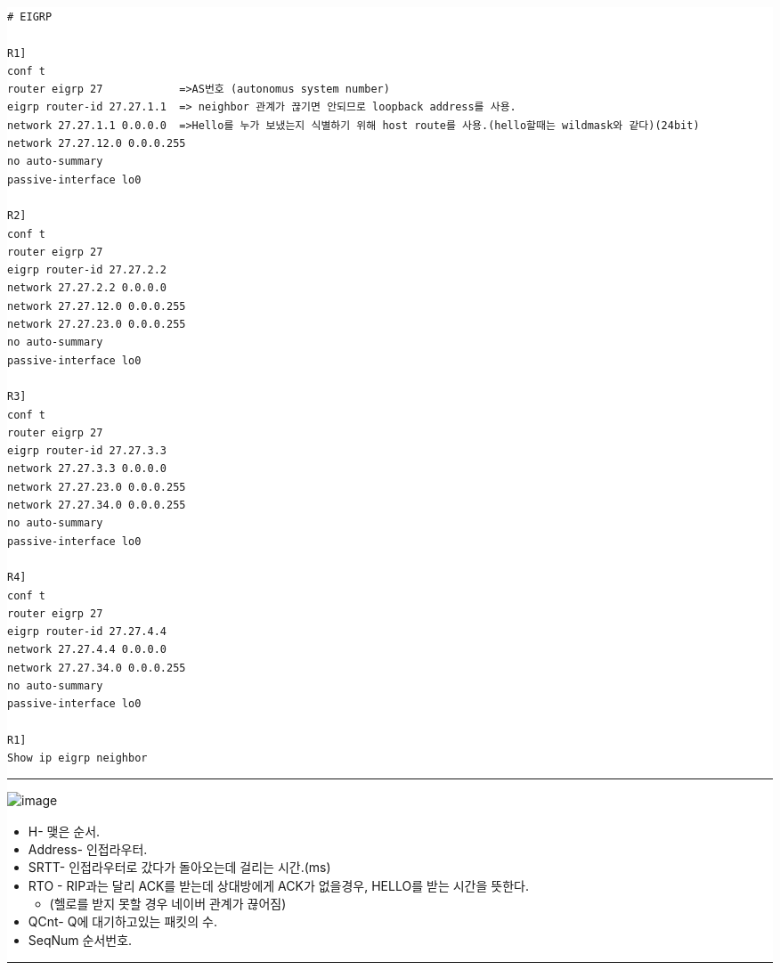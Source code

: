 ```
# EIGRP

R1]
conf t
router eigrp 27            =>AS번호 (autonomus system number)
eigrp router-id 27.27.1.1  => neighbor 관계가 끊기면 안되므로 loopback address를 사용.
network 27.27.1.1 0.0.0.0  =>Hello를 누가 보냈는지 식별하기 위해 host route를 사용.(hello할때는 wildmask와 같다)(24bit)
network 27.27.12.0 0.0.0.255
no auto-summary
passive-interface lo0

R2]
conf t
router eigrp 27          
eigrp router-id 27.27.2.2
network 27.27.2.2 0.0.0.0
network 27.27.12.0 0.0.0.255
network 27.27.23.0 0.0.0.255
no auto-summary
passive-interface lo0

R3]
conf t
router eigrp 27          
eigrp router-id 27.27.3.3
network 27.27.3.3 0.0.0.0
network 27.27.23.0 0.0.0.255
network 27.27.34.0 0.0.0.255
no auto-summary
passive-interface lo0

R4]
conf t
router eigrp 27          
eigrp router-id 27.27.4.4
network 27.27.4.4 0.0.0.0
network 27.27.34.0 0.0.0.255
no auto-summary
passive-interface lo0

R1]
Show ip eigrp neighbor
```
---

![image](https://user-images.githubusercontent.com/128279031/227909970-ce5aaeb1-92a2-442c-a177-873174ed2176.png)

* H- 맺은 순서.
* Address- 인접라우터.
* SRTT- 인접라우터로 갔다가 돌아오는데 걸리는 시간.(ms)
* RTO - RIP과는 달리 ACK를 받는데 상대방에게 ACK가 없을경우, HELLO를 받는 시간을 뜻한다.   
  * (헬로를 받지 못할 경우 네이버 관계가 끊어짐)
* QCnt- Q에 대기하고있는 패킷의 수.
* SeqNum 순서번호.

---
